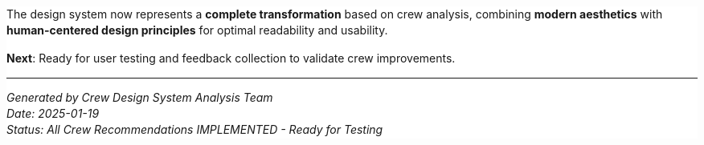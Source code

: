 The design system now represents a **complete transformation** based on crew analysis, combining **modern aesthetics** with **human-centered design principles** for optimal readability and usability.

**Next**: Ready for user testing and feedback collection to validate crew improvements.

---

*Generated by Crew Design System Analysis Team*  
*Date: 2025-01-19*  
*Status: All Crew Recommendations IMPLEMENTED - Ready for Testing*

